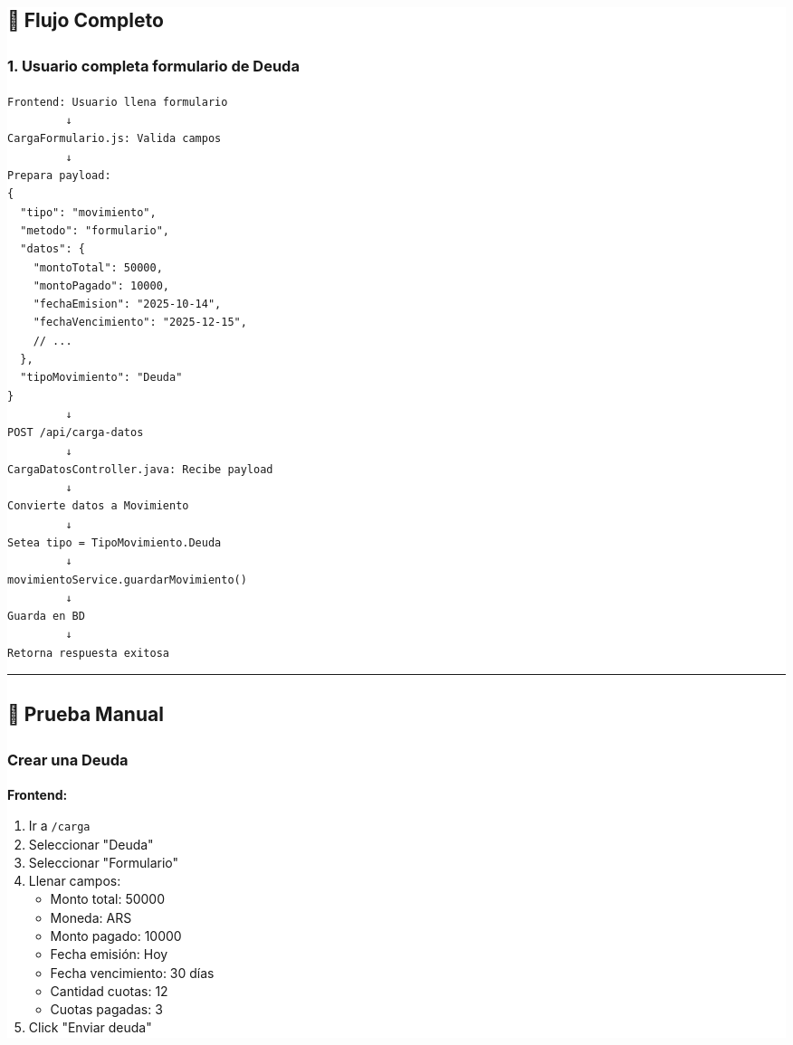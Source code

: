 
## 🔄 Flujo Completo

### 1. Usuario completa formulario de Deuda

```
Frontend: Usuario llena formulario
         ↓
CargaFormulario.js: Valida campos
         ↓
Prepara payload:
{
  "tipo": "movimiento",
  "metodo": "formulario",
  "datos": {
    "montoTotal": 50000,
    "montoPagado": 10000,
    "fechaEmision": "2025-10-14",
    "fechaVencimiento": "2025-12-15",
    // ...
  },
  "tipoMovimiento": "Deuda"
}
         ↓
POST /api/carga-datos
         ↓
CargaDatosController.java: Recibe payload
         ↓
Convierte datos a Movimiento
         ↓
Setea tipo = TipoMovimiento.Deuda
         ↓
movimientoService.guardarMovimiento()
         ↓
Guarda en BD
         ↓
Retorna respuesta exitosa
```

---

## 🧪 Prueba Manual

### Crear una Deuda

**Frontend:**
1. Ir a `/carga`
2. Seleccionar "Deuda"
3. Seleccionar "Formulario"
4. Llenar campos:
   - Monto total: 50000
   - Moneda: ARS
   - Monto pagado: 10000
   - Fecha emisión: Hoy
   - Fecha vencimiento: 30 días
   - Cantidad cuotas: 12
   - Cuotas pagadas: 3
5. Click "Enviar deuda"

